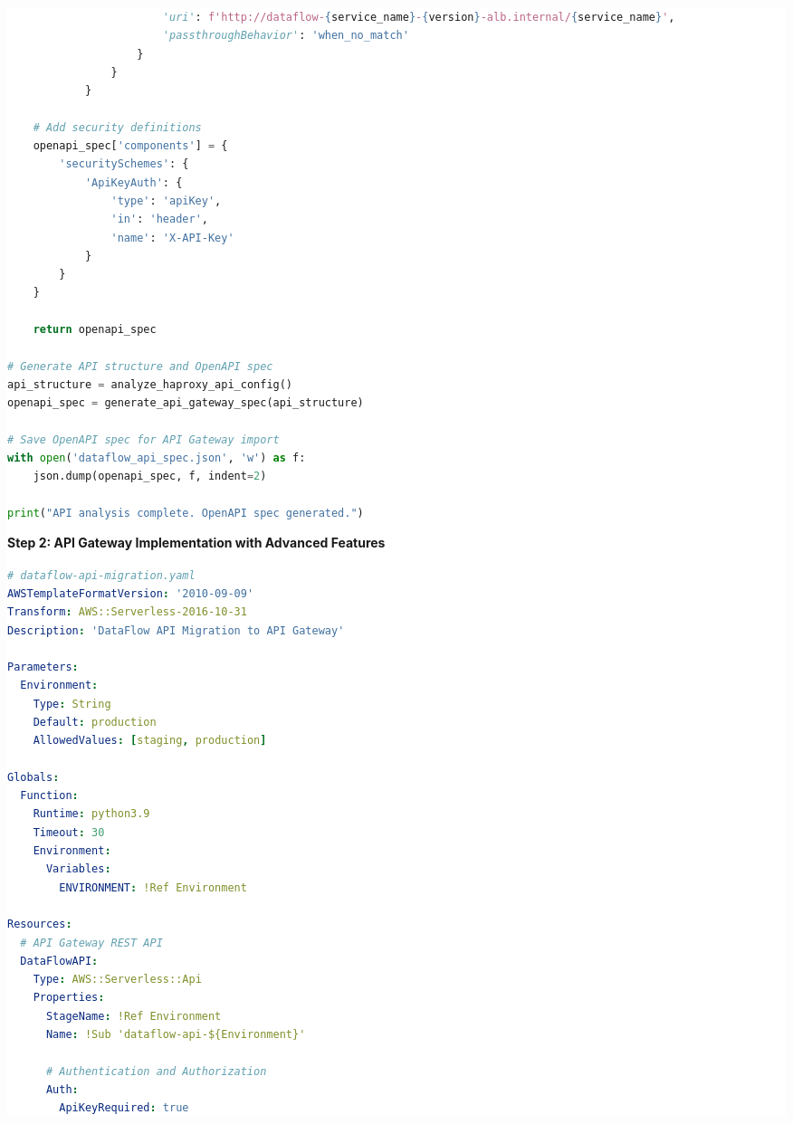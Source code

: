 ```python
                        'uri': f'http://dataflow-{service_name}-{version}-alb.internal/{service_name}',
                        'passthroughBehavior': 'when_no_match'
                    }
                }
            }
    
    # Add security definitions
    openapi_spec['components'] = {
        'securitySchemes': {
            'ApiKeyAuth': {
                'type': 'apiKey',
                'in': 'header',
                'name': 'X-API-Key'
            }
        }
    }
    
    return openapi_spec

# Generate API structure and OpenAPI spec
api_structure = analyze_haproxy_api_config()
openapi_spec = generate_api_gateway_spec(api_structure)

# Save OpenAPI spec for API Gateway import
with open('dataflow_api_spec.json', 'w') as f:
    json.dump(openapi_spec, f, indent=2)

print("API analysis complete. OpenAPI spec generated.")
```

**Step 2: API Gateway Implementation with Advanced Features**

```yaml
# dataflow-api-migration.yaml
AWSTemplateFormatVersion: '2010-09-09'
Transform: AWS::Serverless-2016-10-31
Description: 'DataFlow API Migration to API Gateway'

Parameters:
  Environment:
    Type: String
    Default: production
    AllowedValues: [staging, production]

Globals:
  Function:
    Runtime: python3.9
    Timeout: 30
    Environment:
      Variables:
        ENVIRONMENT: !Ref Environment

Resources:
  # API Gateway REST API
  DataFlowAPI:
    Type: AWS::Serverless::Api
    Properties:
      StageName: !Ref Environment
      Name: !Sub 'dataflow-api-${Environment}'
      
      # Authentication and Authorization
      Auth:
        ApiKeyRequired: true
```

[^1_1]: https://aws.amazon.com/blogs/networking-and-content-delivery/load-balancer-migration-to-aws-recommended-strategies-and-best-practices/
[^1_2]: https://www.cloudtechtiq.com/blog/what-are-benefits-aws-managed-services
[^1_3]: https://undercodetesting.com/aws-alb-vs-api-gateway-cost-analysis-for-high-throughput-and-large-payloads/
[^1_4]: https://www.flexsin.com/blog/harness-amazon-cloudfront-cdns-features-for-dynamic-content-delivery/
[^1_5]: https://www.cloudoptimo.com/blog/what-you-need-to-know-about-aws-application-load-balancer/
[^1_6]: https://digitalcloud.training/amazon-api-gateway/
[^1_7]: https://jayendrapatil.com/aws-elb-network-load-balancer/
[^1_8]: https://www.masterdc.com/haproxy-load-balancing/
[^1_9]: https://www.haproxy.com/blog/what-is-load-balancing
[^1_10]: https://www.ssldragon.com/blog/haproxy-ssl-termination/
[^1_11]: https://www.digitalocean.com/community/tutorials/an-introduction-to-haproxy-and-load-balancing-concepts
[^1_12]: https://drdroid.io/stack-diagnosis/haproxy-sticky-sessions-not-working
[^1_13]: https://docs.aws.amazon.com/elasticloadbalancing/latest/application/introduction.html
[^1_14]: https://aws.amazon.com/elasticloadbalancing/application-load-balancer/
[^1_15]: https://www.haproxy.com/blog/haproxy-configuration-basics-load-balance-your-servers
[^1_16]: https://www.bitslovers.com/aws-application-load-balancer/
[^1_17]: https://aws.amazon.com/elasticloadbalancing/network-load-balancer/
[^1_18]: https://convesio.com/knowledgebase/article/the-ultimate-guide-to-haproxy-load-balancer/
[^1_19]: https://infohub.delltechnologies.com/l/ecs-with-haproxy-load-balancer-2/haproxy-configuration-for-single-setup/
[^1_20]: https://docs.percona.com/percona-operator-for-mysql/ps/haproxy-conf.html
[^1_21]: https://kemptechnologies.com/cloud-load-balancer/aws/application-load-balancer-feature-guide
[^1_22]: https://www.reddit.com/r/aws/comments/eb0i72/replace_alb_with_ec2_haproxy_and/
[^1_23]: https://www.haproxy.com/blog/haproxy-amazon-aws-best-practices-part-1
[^1_24]: https://stackoverflow.com/questions/67244375/haproxy-vs-alb-or-any-other-load-balancer-which-one-to-use
[^1_25]: https://www.haproxy.com/blog/haproxy-on-aws-best-practices-part-2
[^1_26]: https://stackoverflow.com/questions/66322502/aws-alb-nlb-rewriting-requests-to-haproxy-instances
[^1_27]: https://stackoverflow.com/questions/45302937/what-settings-on-haproxy-needed-to-work-with-aws-alb-application-load-balancer
[^1_28]: https://github.com/shuaibiyy/haproxy-config-generator
[^1_29]: https://stackoverflow.com/questions/62935547/using-cloudfront-as-a-haproxy-backend-server-with-https
[^1_30]: https://tech.bedrockstreaming.com/2019/03/11/Migrating-production-apps-from-on-premise-to-the-cloud-with-no-downtime.html
[^1_31]: https://learn.microsoft.com/en-us/azure/load-balancer/load-balancer-basic-upgrade-guidance
[^1_32]: https://cloud.google.com/load-balancing/docs/https/migrate-to-global
[^1_33]: https://www.itential.com/case-study-load-balancer-migrations/
[^1_34]: https://www.device42.com/cloud-migration-best-practices/
[^1_35]: https://www.relianoid.com/top-load-balancers/haproxy-alternative/
[^1_36]: https://www.qovery.com/blog/the-complete-guide-to-aws-load-balancers/
[^1_37]: https://sharegate.com/blog/smoother-cloud-migration-with-sharegate
[^1_38]: https://www.reddit.com/r/aws/comments/z0o47i/what_is_the_difference_between_an_application/
[^1_39]: https://aws.amazon.com/compare/the-difference-between-the-difference-between-application-network-and-gateway-load-balancing/
[^1_40]: https://aws.amazon.com/elasticloadbalancing/pricing/
[^1_41]: https://www.linkedin.com/posts/theburningmonk_api-gateway-vs-application-load-balancer-activity-7187459071115972608-7oSk
[^1_42]: https://dev.to/aws-builders/understanding-aws-pricing-amazon-cloudfront-388o
[^1_43]: https://www.g2.com/products/haproxy/pricing
[^1_44]: https://www.cloudzero.com/blog/cloudfront-pricing/
[^1_45]: https://www.haproxy.org
[^1_46]: https://www.sumologic.com/blog/aws-elb-alb
[^1_47]: https://discourse.haproxy.org/t/aws-network-load-balancer-haproxy-redirect-to-443-port/5990
[^1_48]: https://www.techrxiv.org/users/923181/articles/1298410-load-balancing-and-vm-migration-strategies-in-multi-cloud-environments-a-systematic-survey
[^1_49]: https://learn.microsoft.com/en-us/answers/questions/2147420/basic-load-balancer-migration
[^1_50]: https://aws.plainenglish.io/310-api-gateway-or-application-load-balancer-which-is-cost-effective-d4a20aea1056